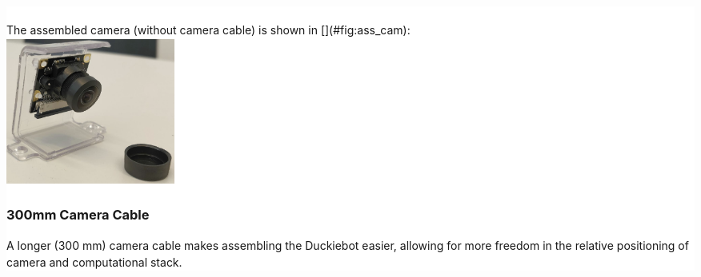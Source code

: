 <br>
The assembled camera (without camera cable) is shown in [](#fig:ass_cam):
</br>

<div figure-id="fig:ass_cam" figure-caption="Assembled Camera">
     <img src="assembled_camera.PNG" style='width: 15em'/>
</div>


### 300mm Camera Cable

A longer (300 mm) camera cable [](#fig:cam_cable) makes assembling the Duckiebot easier, allowing for more freedom in the relative positioning of camera and computational stack.

<div figure-id="fig:cam_cable" figure-caption="300mm Camera Cable">